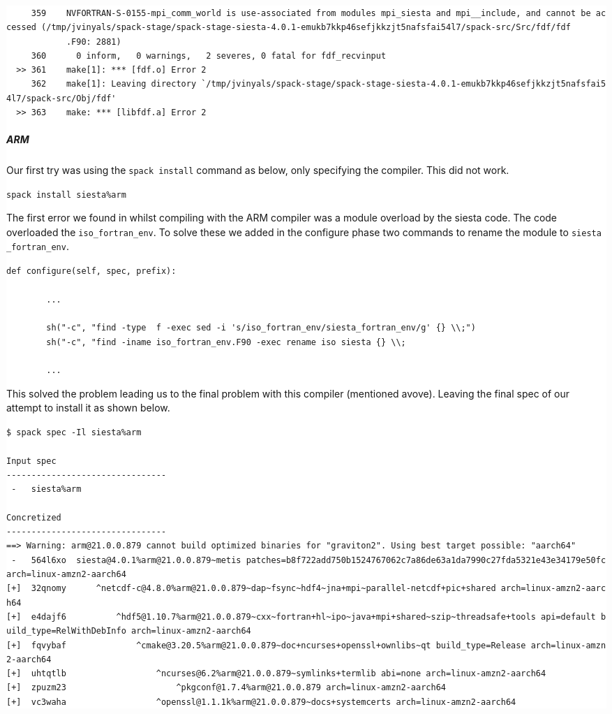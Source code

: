 ```
     359    NVFORTRAN-S-0155-mpi_comm_world is use-associated from modules mpi_siesta and mpi__include, and cannot be accessed (/tmp/jvinyals/spack-stage/spack-stage-siesta-4.0.1-emukb7kkp46sefjkkzjt5nafsfai54l7/spack-src/Src/fdf/fdf
            .F90: 2881)
     360      0 inform,   0 warnings,   2 severes, 0 fatal for fdf_recvinput
  >> 361    make[1]: *** [fdf.o] Error 2
     362    make[1]: Leaving directory `/tmp/jvinyals/spack-stage/spack-stage-siesta-4.0.1-emukb7kkp46sefjkkzjt5nafsfai54l7/spack-src/Obj/fdf'
  >> 363    make: *** [libfdf.a] Error 2
```

##### ARM

Our first try was using the `spack install` command as below, only specifying the compiler. This did not work.

```
spack install siesta%arm
```

The first error we found in whilst compiling with the ARM compiler was a module overload by the siesta code.
The code overloaded the `iso_fortran_env`. To solve these we added in the configure phase two commands to rename
the module to `siesta_fortran_env`.

```
def configure(self, spec, prefix):
        
        ...        

        sh("-c", "find -type  f -exec sed -i 's/iso_fortran_env/siesta_fortran_env/g' {} \\;")
        sh("-c", "find -iname iso_fortran_env.F90 -exec rename iso siesta {} \\;
        
        ...        

```

This solved the problem leading us to the final problem with this compiler (mentioned avove). Leaving
the final spec of our attempt to install it as shown below.

```
$ spack spec -Il siesta%arm

Input spec
--------------------------------
 -   siesta%arm

Concretized
--------------------------------
==> Warning: arm@21.0.0.879 cannot build optimized binaries for "graviton2". Using best target possible: "aarch64"
 -   564l6xo  siesta@4.0.1%arm@21.0.0.879~metis patches=b8f722add750b1524767062c7a86de63a1da7990c27fda5321e43e34179e50fc arch=linux-amzn2-aarch64
[+]  32qnomy      ^netcdf-c@4.8.0%arm@21.0.0.879~dap~fsync~hdf4~jna+mpi~parallel-netcdf+pic+shared arch=linux-amzn2-aarch64
[+]  e4dajf6          ^hdf5@1.10.7%arm@21.0.0.879~cxx~fortran+hl~ipo~java+mpi+shared~szip~threadsafe+tools api=default build_type=RelWithDebInfo arch=linux-amzn2-aarch64
[+]  fqvybaf              ^cmake@3.20.5%arm@21.0.0.879~doc+ncurses+openssl+ownlibs~qt build_type=Release arch=linux-amzn2-aarch64
[+]  uhtqtlb                  ^ncurses@6.2%arm@21.0.0.879~symlinks+termlib abi=none arch=linux-amzn2-aarch64
[+]  zpuzm23                      ^pkgconf@1.7.4%arm@21.0.0.879 arch=linux-amzn2-aarch64
[+]  vc3waha                  ^openssl@1.1.1k%arm@21.0.0.879~docs+systemcerts arch=linux-amzn2-aarch64
```